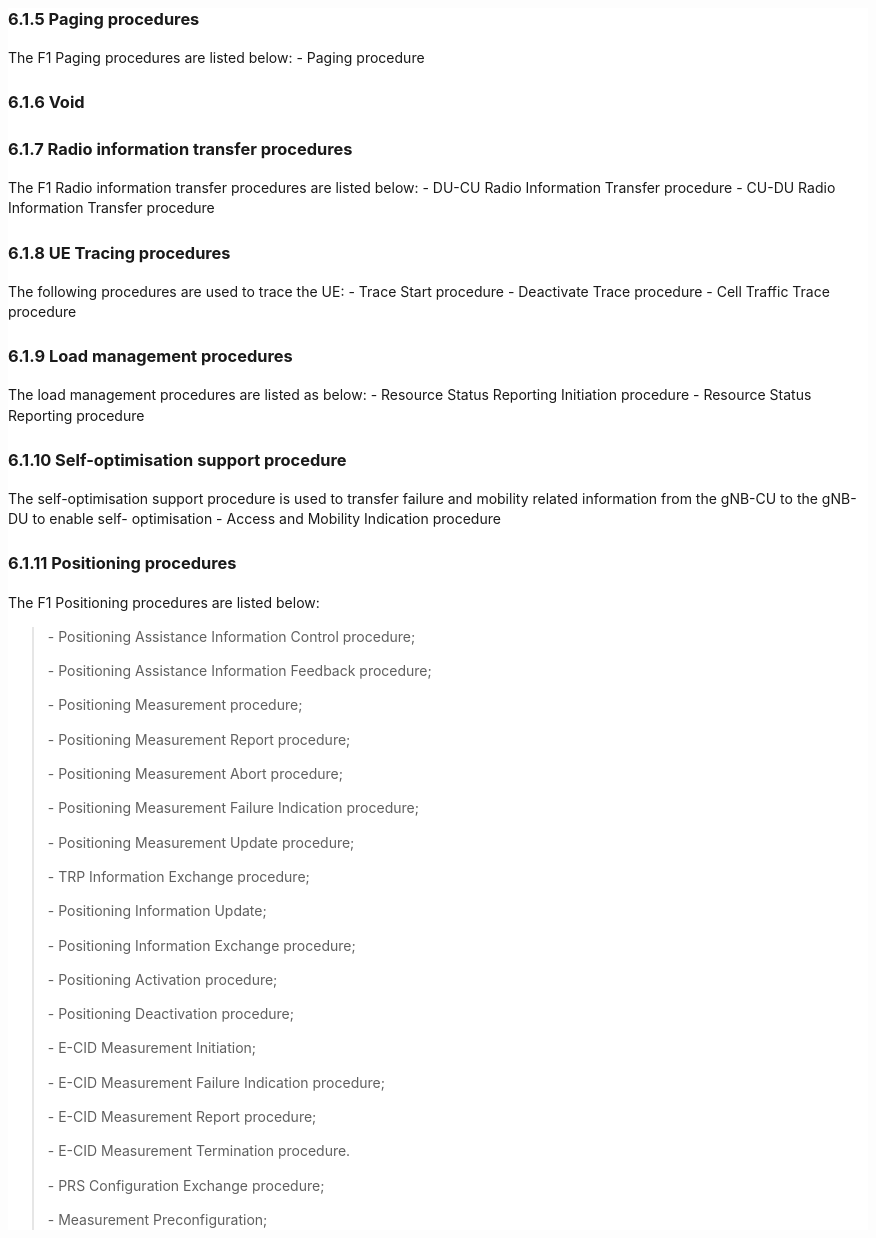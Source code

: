 ### 6.1.5 Paging procedures
The F1 Paging procedures are listed below:
\- Paging procedure
### 6.1.6 Void
### 6.1.7 Radio information transfer procedures
The F1 Radio information transfer procedures are listed below:
\- DU-CU Radio Information Transfer procedure
\- CU-DU Radio Information Transfer procedure
### 6.1.8 UE Tracing procedures
The following procedures are used to trace the UE:
\- Trace Start procedure
\- Deactivate Trace procedure
\- Cell Traffic Trace procedure
### 6.1.9 Load management procedures
The load management procedures are listed as below:
\- Resource Status Reporting Initiation procedure
\- Resource Status Reporting procedure
### 6.1.10 Self-optimisation support procedure
The self-optimisation support procedure is used to transfer failure and
mobility related information from the gNB-CU to the gNB-DU to enable self-
optimisation
\- Access and Mobility Indication procedure
### 6.1.11 Positioning procedures
The F1 Positioning procedures are listed below:
> \- Positioning Assistance Information Control procedure;
>
> \- Positioning Assistance Information Feedback procedure;
>
> \- Positioning Measurement procedure;
>
> \- Positioning Measurement Report procedure;
>
> \- Positioning Measurement Abort procedure;
>
> \- Positioning Measurement Failure Indication procedure;
>
> \- Positioning Measurement Update procedure;
>
> \- TRP Information Exchange procedure;
>
> \- Positioning Information Update;
>
> \- Positioning Information Exchange procedure;
>
> \- Positioning Activation procedure;
>
> \- Positioning Deactivation procedure;
>
> \- E-CID Measurement Initiation;
>
> \- E-CID Measurement Failure Indication procedure;
>
> \- E-CID Measurement Report procedure;
>
> \- E-CID Measurement Termination procedure.
>
> \- PRS Configuration Exchange procedure;
>
> \- Measurement Preconfiguration;